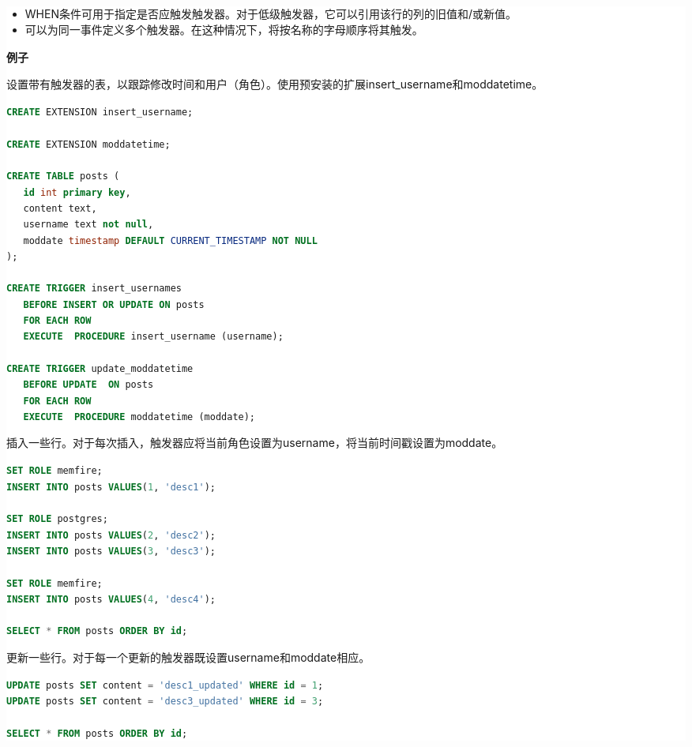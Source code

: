 - WHEN条件可用于指定是否应触发触发器。对于低级触发器，它可以引用该行的列的旧值和/或新值。
- 可以为同一事件定义多个触发器。在这种情况下，将按名称的字母顺序将其触发。



**例子**

设置带有触发器的表，以跟踪修改时间和用户（角色）。使用预安装的扩展insert_username和moddatetime。

```sql
CREATE EXTENSION insert_username;

CREATE EXTENSION moddatetime;

CREATE TABLE posts (
   id int primary key,
   content text,
   username text not null,
   moddate timestamp DEFAULT CURRENT_TIMESTAMP NOT NULL
);

CREATE TRIGGER insert_usernames
   BEFORE INSERT OR UPDATE ON posts
   FOR EACH ROW
   EXECUTE  PROCEDURE insert_username (username);
   
CREATE TRIGGER update_moddatetime
   BEFORE UPDATE  ON posts
   FOR EACH ROW
   EXECUTE  PROCEDURE moddatetime (moddate);  
```

 

插入一些行。对于每次插入，触发器应将当前角色设置为username，将当前时间戳设置为moddate。

```sql
SET ROLE memfire;
INSERT INTO posts VALUES(1, 'desc1');

SET ROLE postgres;
INSERT INTO posts VALUES(2, 'desc2');
INSERT INTO posts VALUES(3, 'desc3');

SET ROLE memfire;
INSERT INTO posts VALUES(4, 'desc4');

SELECT * FROM posts ORDER BY id;
```

 

更新一些行。对于每一个更新的触发器既设置username和moddate相应。

```sql
UPDATE posts SET content = 'desc1_updated' WHERE id = 1;
UPDATE posts SET content = 'desc3_updated' WHERE id = 3;

SELECT * FROM posts ORDER BY id;
```

